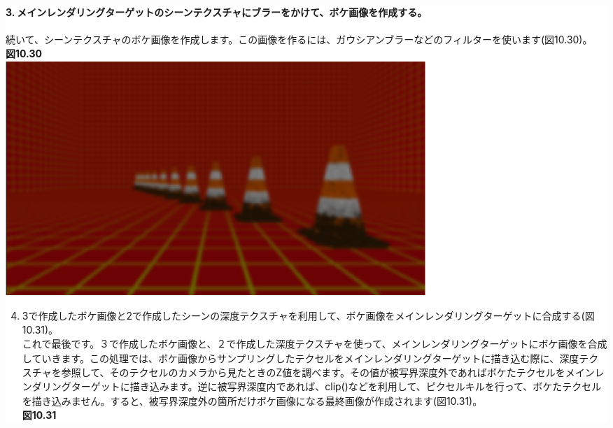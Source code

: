 #### 3. メインレンダリングターゲットのシーンテクスチャにブラーをかけて、ボケ画像を作成する。</br>
続いて、シーンテクスチャのボケ画像を作成します。この画像を作るには、ガウシアンブラーなどのフィルターを使います(図10.30)。</br>
**図10.30**</br>
<img src="fig/10.30.png" width = 600></img></br>

4. 3で作成したボケ画像と2で作成したシーンの深度テクスチャを利用して、ボケ画像をメインレンダリングターゲットに合成する(図10.31)。</br>
これで最後です。３で作成したボケ画像と、２で作成した深度テクスチャを使って、メインレンダリングターゲットにボケ画像を合成していきます。この処理では、ボケ画像からサンプリングしたテクセルをメインレンダリングターゲットに描き込む際に、深度テクスチャを参照して、そのテクセルのカメラから見たときのZ値を調べます。その値が被写界深度外であればボケたテクセルをメインレンダリングターゲットに描き込みます。逆に被写界深度内であれば、clip()などを利用して、ピクセルキルを行って、ボケたテクセルを描き込みません。すると、被写界深度外の箇所だけボケ画像になる最終画像が作成されます(図10.31)。</br>
**図10.31**</br>